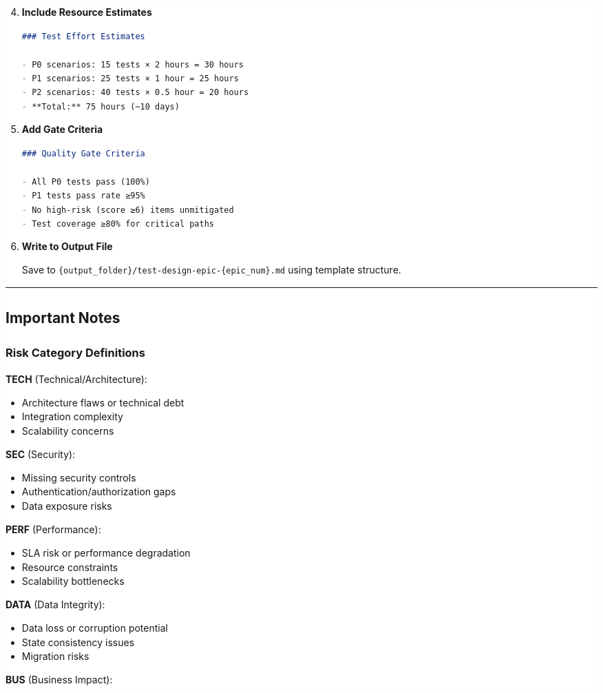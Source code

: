 4. **Include Resource Estimates**

   ```markdown
   ### Test Effort Estimates

   - P0 scenarios: 15 tests × 2 hours = 30 hours
   - P1 scenarios: 25 tests × 1 hour = 25 hours
   - P2 scenarios: 40 tests × 0.5 hour = 20 hours
   - **Total:** 75 hours (~10 days)
   ```

5. **Add Gate Criteria**

   ```markdown
   ### Quality Gate Criteria

   - All P0 tests pass (100%)
   - P1 tests pass rate ≥95%
   - No high-risk (score ≥6) items unmitigated
   - Test coverage ≥80% for critical paths
   ```

6. **Write to Output File**

   Save to `{output_folder}/test-design-epic-{epic_num}.md` using template structure.

---

## Important Notes

### Risk Category Definitions

**TECH** (Technical/Architecture):

- Architecture flaws or technical debt
- Integration complexity
- Scalability concerns

**SEC** (Security):

- Missing security controls
- Authentication/authorization gaps
- Data exposure risks

**PERF** (Performance):

- SLA risk or performance degradation
- Resource constraints
- Scalability bottlenecks

**DATA** (Data Integrity):

- Data loss or corruption potential
- State consistency issues
- Migration risks

**BUS** (Business Impact):
